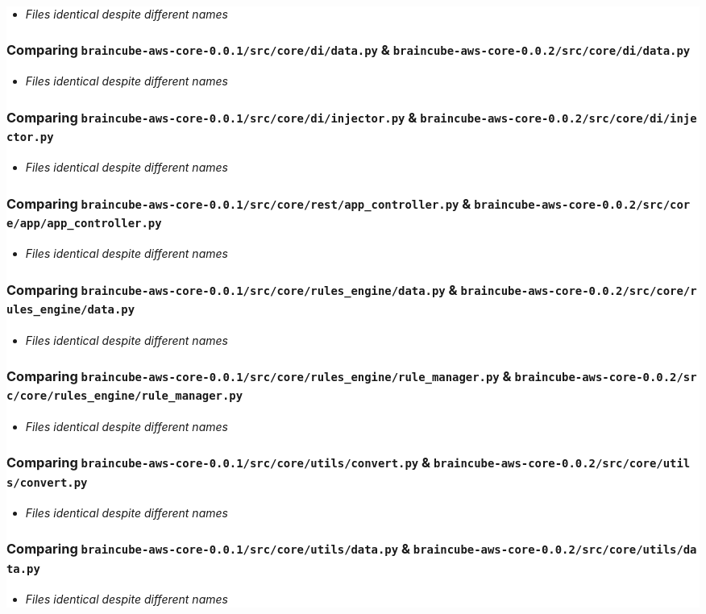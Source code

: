  * *Files identical despite different names*

### Comparing `braincube-aws-core-0.0.1/src/core/di/data.py` & `braincube-aws-core-0.0.2/src/core/di/data.py`

 * *Files identical despite different names*

### Comparing `braincube-aws-core-0.0.1/src/core/di/injector.py` & `braincube-aws-core-0.0.2/src/core/di/injector.py`

 * *Files identical despite different names*

### Comparing `braincube-aws-core-0.0.1/src/core/rest/app_controller.py` & `braincube-aws-core-0.0.2/src/core/app/app_controller.py`

 * *Files identical despite different names*

### Comparing `braincube-aws-core-0.0.1/src/core/rules_engine/data.py` & `braincube-aws-core-0.0.2/src/core/rules_engine/data.py`

 * *Files identical despite different names*

### Comparing `braincube-aws-core-0.0.1/src/core/rules_engine/rule_manager.py` & `braincube-aws-core-0.0.2/src/core/rules_engine/rule_manager.py`

 * *Files identical despite different names*

### Comparing `braincube-aws-core-0.0.1/src/core/utils/convert.py` & `braincube-aws-core-0.0.2/src/core/utils/convert.py`

 * *Files identical despite different names*

### Comparing `braincube-aws-core-0.0.1/src/core/utils/data.py` & `braincube-aws-core-0.0.2/src/core/utils/data.py`

 * *Files identical despite different names*

